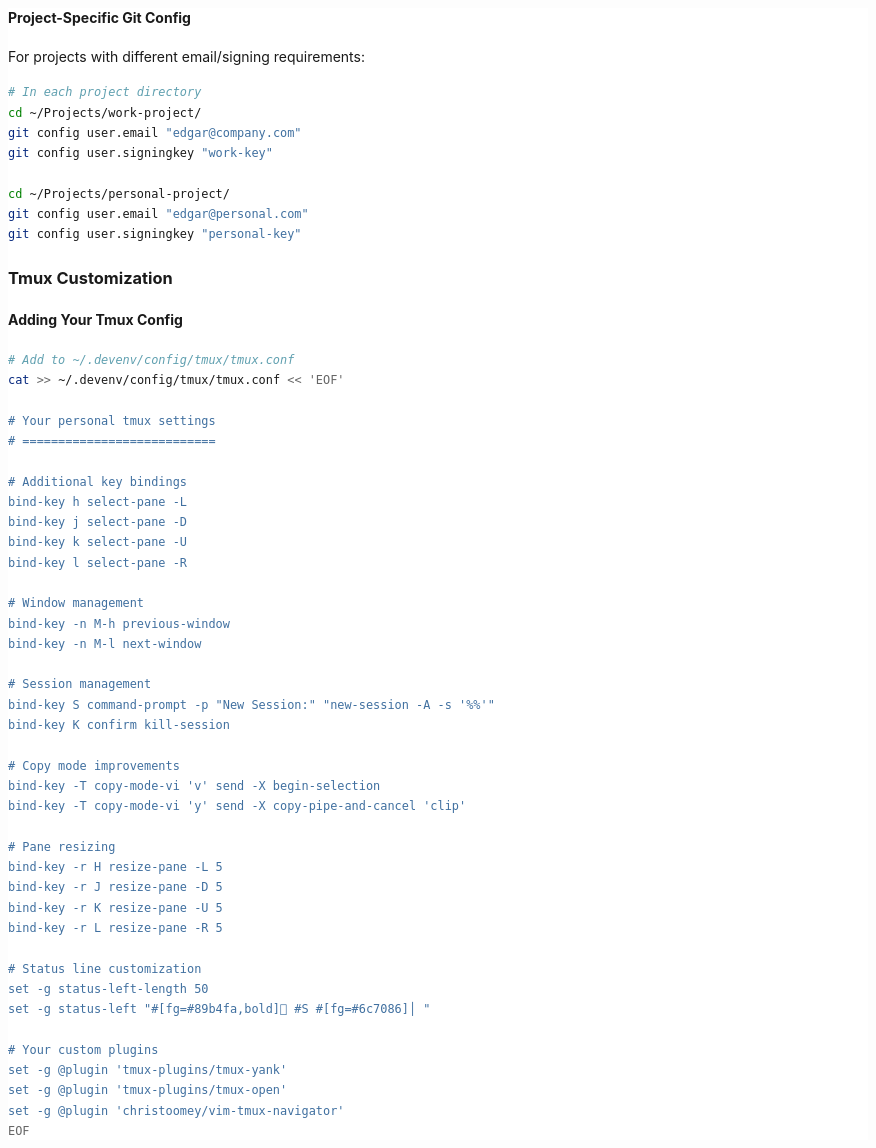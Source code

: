 #### Project-Specific Git Config

For projects with different email/signing requirements:

```bash
# In each project directory
cd ~/Projects/work-project/
git config user.email "edgar@company.com"
git config user.signingkey "work-key"

cd ~/Projects/personal-project/
git config user.email "edgar@personal.com"
git config user.signingkey "personal-key"
```

### Tmux Customization

#### Adding Your Tmux Config

```bash
# Add to ~/.devenv/config/tmux/tmux.conf
cat >> ~/.devenv/config/tmux/tmux.conf << 'EOF'

# Your personal tmux settings
# ===========================

# Additional key bindings
bind-key h select-pane -L
bind-key j select-pane -D
bind-key k select-pane -U
bind-key l select-pane -R

# Window management
bind-key -n M-h previous-window
bind-key -n M-l next-window

# Session management
bind-key S command-prompt -p "New Session:" "new-session -A -s '%%'"
bind-key K confirm kill-session

# Copy mode improvements
bind-key -T copy-mode-vi 'v' send -X begin-selection
bind-key -T copy-mode-vi 'y' send -X copy-pipe-and-cancel 'clip'

# Pane resizing
bind-key -r H resize-pane -L 5
bind-key -r J resize-pane -D 5
bind-key -r K resize-pane -U 5
bind-key -r L resize-pane -R 5

# Status line customization
set -g status-left-length 50
set -g status-left "#[fg=#89b4fa,bold]󰞷 #S #[fg=#6c7086]│ "

# Your custom plugins
set -g @plugin 'tmux-plugins/tmux-yank'
set -g @plugin 'tmux-plugins/tmux-open'
set -g @plugin 'christoomey/vim-tmux-navigator'
EOF
```
